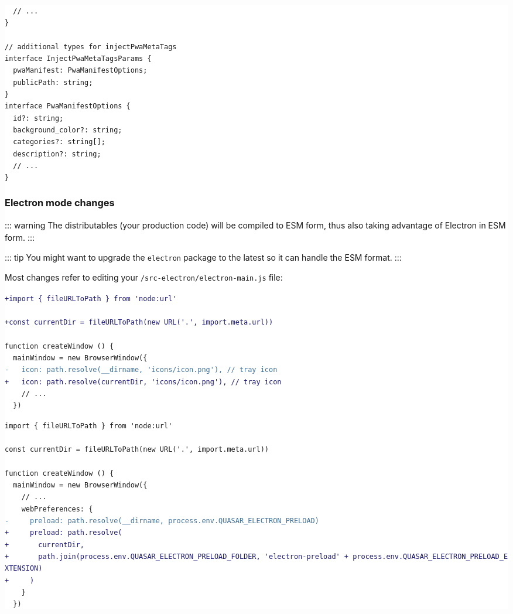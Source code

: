 ```diff /quasar.config file
  // ...
}

// additional types for injectPwaMetaTags
interface InjectPwaMetaTagsParams {
  pwaManifest: PwaManifestOptions;
  publicPath: string;
}
interface PwaManifestOptions {
  id?: string;
  background_color?: string;
  categories?: string[];
  description?: string;
  // ...
}
```

### Electron mode changes

::: warning
The distributables (your production code) will be compiled to ESM form, thus also taking advantage of Electron in ESM form.
:::

::: tip
You might want to upgrade the `electron` package to the latest so it can handle the ESM format.
:::

Most changes refer to editing your `/src-electron/electron-main.js` file:

```diff Icon path
+import { fileURLToPath } from 'node:url'

+const currentDir = fileURLToPath(new URL('.', import.meta.url))

function createWindow () {
  mainWindow = new BrowserWindow({
-   icon: path.resolve(__dirname, 'icons/icon.png'), // tray icon
+   icon: path.resolve(currentDir, 'icons/icon.png'), // tray icon
    // ...
  })
```

```diff Preload script
import { fileURLToPath } from 'node:url'

const currentDir = fileURLToPath(new URL('.', import.meta.url))

function createWindow () {
  mainWindow = new BrowserWindow({
    // ...
    webPreferences: {
-     preload: path.resolve(__dirname, process.env.QUASAR_ELECTRON_PRELOAD)
+     preload: path.resolve(
+       currentDir,
+       path.join(process.env.QUASAR_ELECTRON_PRELOAD_FOLDER, 'electron-preload' + process.env.QUASAR_ELECTRON_PRELOAD_EXTENSION)
+     )
    }
  })
```
